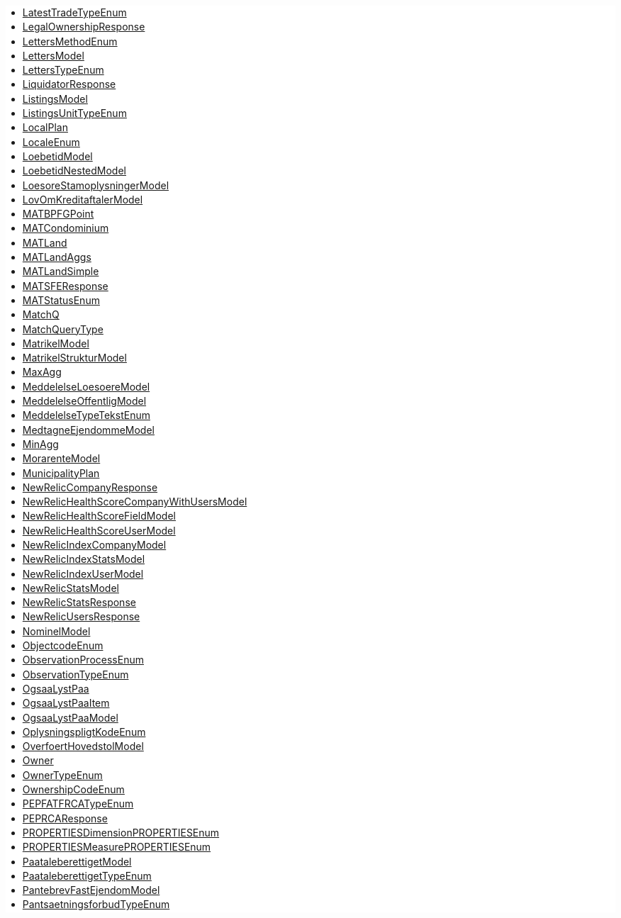 - [LatestTradeTypeEnum](docs/Model/LatestTradeTypeEnum.md)
- [LegalOwnershipResponse](docs/Model/LegalOwnershipResponse.md)
- [LettersMethodEnum](docs/Model/LettersMethodEnum.md)
- [LettersModel](docs/Model/LettersModel.md)
- [LettersTypeEnum](docs/Model/LettersTypeEnum.md)
- [LiquidatorResponse](docs/Model/LiquidatorResponse.md)
- [ListingsModel](docs/Model/ListingsModel.md)
- [ListingsUnitTypeEnum](docs/Model/ListingsUnitTypeEnum.md)
- [LocalPlan](docs/Model/LocalPlan.md)
- [LocaleEnum](docs/Model/LocaleEnum.md)
- [LoebetidModel](docs/Model/LoebetidModel.md)
- [LoebetidNestedModel](docs/Model/LoebetidNestedModel.md)
- [LoesoreStamoplysningerModel](docs/Model/LoesoreStamoplysningerModel.md)
- [LovOmKreditaftalerModel](docs/Model/LovOmKreditaftalerModel.md)
- [MATBPFGPoint](docs/Model/MATBPFGPoint.md)
- [MATCondominium](docs/Model/MATCondominium.md)
- [MATLand](docs/Model/MATLand.md)
- [MATLandAggs](docs/Model/MATLandAggs.md)
- [MATLandSimple](docs/Model/MATLandSimple.md)
- [MATSFEResponse](docs/Model/MATSFEResponse.md)
- [MATStatusEnum](docs/Model/MATStatusEnum.md)
- [MatchQ](docs/Model/MatchQ.md)
- [MatchQueryType](docs/Model/MatchQueryType.md)
- [MatrikelModel](docs/Model/MatrikelModel.md)
- [MatrikelStrukturModel](docs/Model/MatrikelStrukturModel.md)
- [MaxAgg](docs/Model/MaxAgg.md)
- [MeddelelseLoesoereModel](docs/Model/MeddelelseLoesoereModel.md)
- [MeddelelseOffentligModel](docs/Model/MeddelelseOffentligModel.md)
- [MeddelelseTypeTekstEnum](docs/Model/MeddelelseTypeTekstEnum.md)
- [MedtagneEjendommeModel](docs/Model/MedtagneEjendommeModel.md)
- [MinAgg](docs/Model/MinAgg.md)
- [MorarenteModel](docs/Model/MorarenteModel.md)
- [MunicipalityPlan](docs/Model/MunicipalityPlan.md)
- [NewRelicCompanyResponse](docs/Model/NewRelicCompanyResponse.md)
- [NewRelicHealthScoreCompanyWithUsersModel](docs/Model/NewRelicHealthScoreCompanyWithUsersModel.md)
- [NewRelicHealthScoreFieldModel](docs/Model/NewRelicHealthScoreFieldModel.md)
- [NewRelicHealthScoreUserModel](docs/Model/NewRelicHealthScoreUserModel.md)
- [NewRelicIndexCompanyModel](docs/Model/NewRelicIndexCompanyModel.md)
- [NewRelicIndexStatsModel](docs/Model/NewRelicIndexStatsModel.md)
- [NewRelicIndexUserModel](docs/Model/NewRelicIndexUserModel.md)
- [NewRelicStatsModel](docs/Model/NewRelicStatsModel.md)
- [NewRelicStatsResponse](docs/Model/NewRelicStatsResponse.md)
- [NewRelicUsersResponse](docs/Model/NewRelicUsersResponse.md)
- [NominelModel](docs/Model/NominelModel.md)
- [ObjectcodeEnum](docs/Model/ObjectcodeEnum.md)
- [ObservationProcessEnum](docs/Model/ObservationProcessEnum.md)
- [ObservationTypeEnum](docs/Model/ObservationTypeEnum.md)
- [OgsaaLystPaa](docs/Model/OgsaaLystPaa.md)
- [OgsaaLystPaaItem](docs/Model/OgsaaLystPaaItem.md)
- [OgsaaLystPaaModel](docs/Model/OgsaaLystPaaModel.md)
- [OplysningspligtKodeEnum](docs/Model/OplysningspligtKodeEnum.md)
- [OverfoertHovedstolModel](docs/Model/OverfoertHovedstolModel.md)
- [Owner](docs/Model/Owner.md)
- [OwnerTypeEnum](docs/Model/OwnerTypeEnum.md)
- [OwnershipCodeEnum](docs/Model/OwnershipCodeEnum.md)
- [PEPFATFRCATypeEnum](docs/Model/PEPFATFRCATypeEnum.md)
- [PEPRCAResponse](docs/Model/PEPRCAResponse.md)
- [PROPERTIESDimensionPROPERTIESEnum](docs/Model/PROPERTIESDimensionPROPERTIESEnum.md)
- [PROPERTIESMeasurePROPERTIESEnum](docs/Model/PROPERTIESMeasurePROPERTIESEnum.md)
- [PaataleberettigetModel](docs/Model/PaataleberettigetModel.md)
- [PaataleberettigetTypeEnum](docs/Model/PaataleberettigetTypeEnum.md)
- [PantebrevFastEjendomModel](docs/Model/PantebrevFastEjendomModel.md)
- [PantsaetningsforbudTypeEnum](docs/Model/PantsaetningsforbudTypeEnum.md)